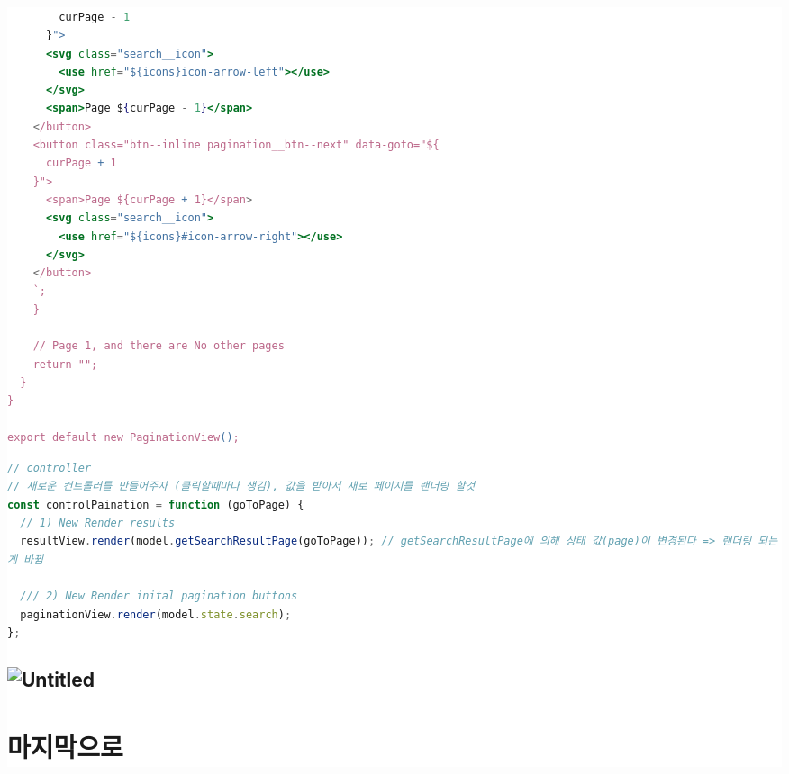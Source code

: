 ```jsx
        curPage - 1
      }">
      <svg class="search__icon">
        <use href="${icons}icon-arrow-left"></use>
      </svg>
      <span>Page ${curPage - 1}</span>
    </button>
    <button class="btn--inline pagination__btn--next" data-goto="${
      curPage + 1
    }">
      <span>Page ${curPage + 1}</span>
      <svg class="search__icon">
        <use href="${icons}#icon-arrow-right"></use>
      </svg>
    </button>
    `;
    }

    // Page 1, and there are No other pages
    return "";
  }
}

export default new PaginationView();
```

```jsx
// controller
// 새로운 컨트롤러를 만들어주자 (클릭할때마다 생김), 값을 받아서 새로 페이지를 랜더링 할것
const controlPaination = function (goToPage) {
  // 1) New Render results
  resultView.render(model.getSearchResultPage(goToPage)); // getSearchResultPage에 의해 상태 값(page)이 변경된다 => 랜더링 되는게 바뀜

  /// 2) New Render inital pagination buttons
  paginationView.render(model.state.search);
};
```

## ![Untitled](https://s3-us-west-2.amazonaws.com/secure.notion-static.com/81230925-15a8-4c9a-8685-fbb51f3faf88/Untitled.gif)

# 마지막으로

